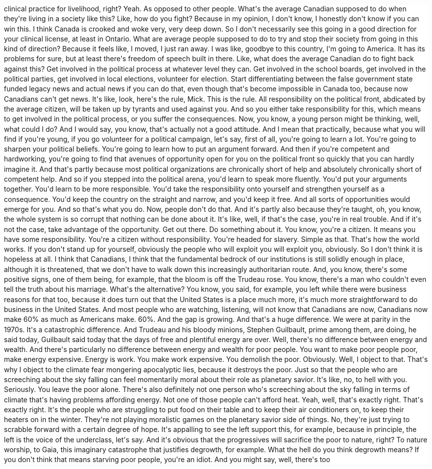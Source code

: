 clinical practice for livelihood, right? Yeah. As opposed to other people. What's the average Canadian supposed to do when they're living in a society like this? Like, how do you fight? Because in my opinion, I don't know, I honestly don't know if you can win this. I think Canada is crooked and woke very, very deep down. So I don't necessarily see this going in a good direction for your clinical license, at least in Ontario. What are average people supposed to do to try and stop their society from going in this kind of direction? Because it feels like, I moved, I just ran away. I was like, goodbye to this country, I'm going to America. It has its problems for sure, but at least there's freedom of speech built in there. Like, what does the average Canadian do to fight back against this? Get involved in the political process at whatever level they can. Get involved in the school boards, get involved in the political parties, get involved in local elections, volunteer for election. Start differentiating between the false government state funded legacy news and actual news if you can do that, even though that's become impossible in Canada too, because now Canadians can't get news. It's like, look, here's the rule, Mick. This is the rule. All responsibility on the political front, abdicated by the average citizen, will be taken up by tyrants and used against you. And so you either take responsibility for this, which means to get involved in the political process, or you suffer the consequences. Now, you know, a young person might be thinking, well, what could I do? And I would say, you know, that's actually not a good attitude. And I mean that practically, because what you will find if you're young, if you go volunteer for a political campaign, let's say, first of all, you're going to learn a lot. You're going to sharpen your political beliefs. You're going to learn how to put an argument forward. And then if you're competent and hardworking, you're going to find that avenues of opportunity open for you on the political front so quickly that you can hardly imagine it. And that's partly because most political organizations are chronically short of help and absolutely chronically short of competent help. And so if you stepped into the political arena, you'd learn to speak more fluently. You'd put your arguments together. You'd learn to be more responsible. You'd take the responsibility onto yourself and strengthen yourself as a consequence. You'd keep the country on the straight and narrow, and you'd keep it free. And all sorts of opportunities would emerge for you. And so that's what you do. Now, people don't do that. And it's partly also because they're taught, oh, you know, the whole system is so corrupt that nothing can be done about it. It's like, well, if that's the case, you're in real trouble. And if it's not the case, take advantage of the opportunity. Get out there. Do something about it. You know, you're a citizen. It means you have some responsibility. You're a citizen without responsibility. You're headed for slavery. Simple as that. That's how the world works. If you don't stand up for yourself, obviously the people who will exploit you will exploit you, obviously. So I don't think it is hopeless at all. I think that Canadians, I think that the fundamental bedrock of our institutions is still solidly enough in place, although it is threatened, that we don't have to walk down this increasingly authoritarian route. And, you know, there's some positive signs, one of them being, for example, that the bloom is off the Trudeau rose. You know, there's a man who couldn't even tell the truth about his marriage. What's the alternative? You know, you said, for example, you left while there were business reasons for that too, because it does turn out that the United States is a place much more, it's much more straightforward to do business in the United States. And most people who are watching, listening, will not know that Canadians are now, Canadians now make 60% as much as Americans make. 60%. And the gap is growing. And that's a huge difference. We were at parity in the 1970s. It's a catastrophic difference. And Trudeau and his bloody minions, Stephen Guilbault, prime among them, are doing, he said today, Guilbault said today that the days of free and plentiful energy are over. Well, there's no difference between energy and wealth. And there's particularly no difference between energy and wealth for poor people. You want to make poor people poor, make energy expensive. Energy is work. You make work expensive. You demolish the poor. Obviously. Well, I object to that. That's why I object to the climate fear mongering apocalyptic lies, because it destroys the poor. Just so that the people who are screeching about the sky falling can feel momentarily moral about their role as planetary savior. It's like, no, to hell with you. Seriously. You leave the poor alone. There's also definitely not one person who's screeching about the sky falling in terms of climate that's having problems affording energy. Not one of those people can't afford heat. Yeah, well, that's exactly right. That's exactly right. It's the people who are struggling to put food on their table and to keep their air conditioners on, to keep their heaters on in the winter. They're not playing moralistic games on the planetary savior side of things. No, they're just trying to scrabble forward with a certain degree of hope. It's appalling to see the left support this, for example, because in principle, the left is the voice of the underclass, let's say. And it's obvious that the progressives will sacrifice the poor to nature, right? To nature worship, to Gaia, this imaginary catastrophe that justifies degrowth, for example. What the hell do you think degrowth means? If you don't think that means starving poor people, you're an idiot. And you might say, well, there's too
